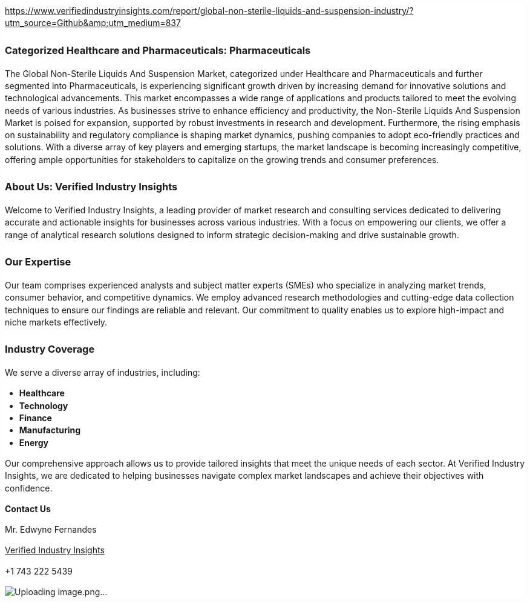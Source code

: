 </strong><a href="https://www.verifiedindustryinsights.com/report/global-non-sterile-liquids-and-suspension-industry/?utm_source=Github&amp;utm_medium=837">https://www.verifiedindustryinsights.com/report/global-non-sterile-liquids-and-suspension-industry/?utm_source=Github&amp;utm_medium=837</a>&nbsp;</p><h3>Categorized Healthcare and Pharmaceuticals: Pharmaceuticals </h3><p>The Global Non-Sterile Liquids And Suspension Market, categorized under Healthcare and Pharmaceuticals and further segmented into Pharmaceuticals, is experiencing significant growth driven by increasing demand for innovative solutions and technological advancements. This market encompasses a wide range of applications and products tailored to meet the evolving needs of various industries. As businesses strive to enhance efficiency and productivity, the Non-Sterile Liquids And Suspension Market is poised for expansion, supported by robust investments in research and development. Furthermore, the rising emphasis on sustainability and regulatory compliance is shaping market dynamics, pushing companies to adopt eco-friendly practices and solutions. With a diverse array of key players and emerging startups, the market landscape is becoming increasingly competitive, offering ample opportunities for stakeholders to capitalize on the growing trends and consumer preferences.</p><h3>About Us: Verified Industry Insights</h3><p>Welcome to Verified Industry Insights, a leading provider of market research and consulting services dedicated to delivering accurate and actionable insights for businesses across various industries. With a focus on empowering our clients, we offer a range of analytical research solutions designed to inform strategic decision-making and drive sustainable growth.</p><h3>Our Expertise</h3><p>Our team comprises experienced analysts and subject matter experts (SMEs) who specialize in analyzing market trends, consumer behavior, and competitive dynamics. We employ advanced research methodologies and cutting-edge data collection techniques to ensure our findings are reliable and relevant. Our commitment to quality enables us to explore high-impact and niche markets effectively.</p><h3>Industry Coverage</h3><p>We serve a diverse array of industries, including:</p><ul><li><strong>Healthcare</strong></li><li><strong>Technology</strong></li><li><strong>Finance</strong></li><li><strong>Manufacturing</strong></li><li><strong>Energy</strong></li></ul><p>Our comprehensive approach allows us to provide tailored insights that meet the unique needs of each sector. At Verified Industry Insights, we are dedicated to helping businesses navigate complex market landscapes and achieve their objectives with confidence.</p><p><strong>Contact Us</strong></p><p>Mr. Edwyne Fernandes</p><p><a href="https://www.verifiedindustryinsights.com/">Verified Industry Insights</a></p><p>+1 743 222 5439</p>
![Uploading image.png…]()
